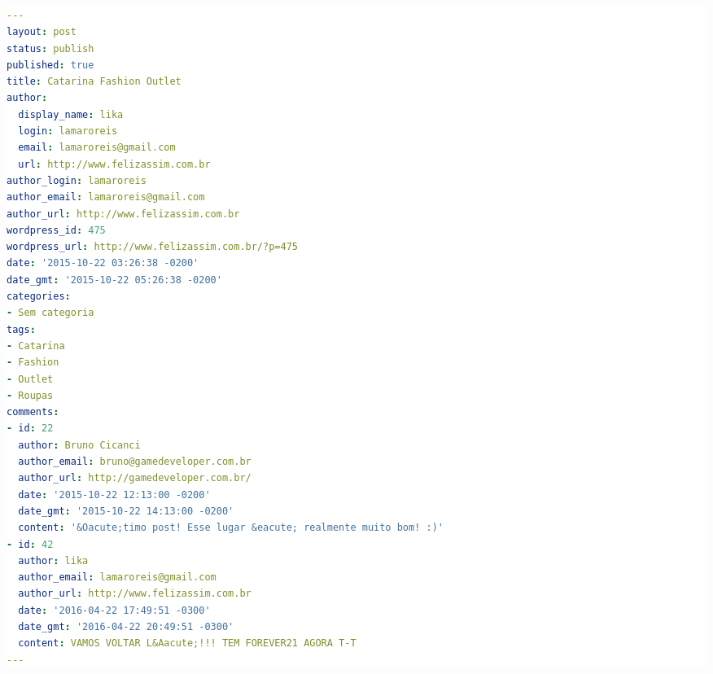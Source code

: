 ```yaml
---
layout: post
status: publish
published: true
title: Catarina Fashion Outlet
author:
  display_name: lika
  login: lamaroreis
  email: lamaroreis@gmail.com
  url: http://www.felizassim.com.br
author_login: lamaroreis
author_email: lamaroreis@gmail.com
author_url: http://www.felizassim.com.br
wordpress_id: 475
wordpress_url: http://www.felizassim.com.br/?p=475
date: '2015-10-22 03:26:38 -0200'
date_gmt: '2015-10-22 05:26:38 -0200'
categories:
- Sem categoria
tags:
- Catarina
- Fashion
- Outlet
- Roupas
comments:
- id: 22
  author: Bruno Cicanci
  author_email: bruno@gamedeveloper.com.br
  author_url: http://gamedeveloper.com.br/
  date: '2015-10-22 12:13:00 -0200'
  date_gmt: '2015-10-22 14:13:00 -0200'
  content: '&Oacute;timo post! Esse lugar &eacute; realmente muito bom! :)'
- id: 42
  author: lika
  author_email: lamaroreis@gmail.com
  author_url: http://www.felizassim.com.br
  date: '2016-04-22 17:49:51 -0300'
  date_gmt: '2016-04-22 20:49:51 -0300'
  content: VAMOS VOLTAR L&Aacute;!!! TEM FOREVER21 AGORA T-T
---
```
